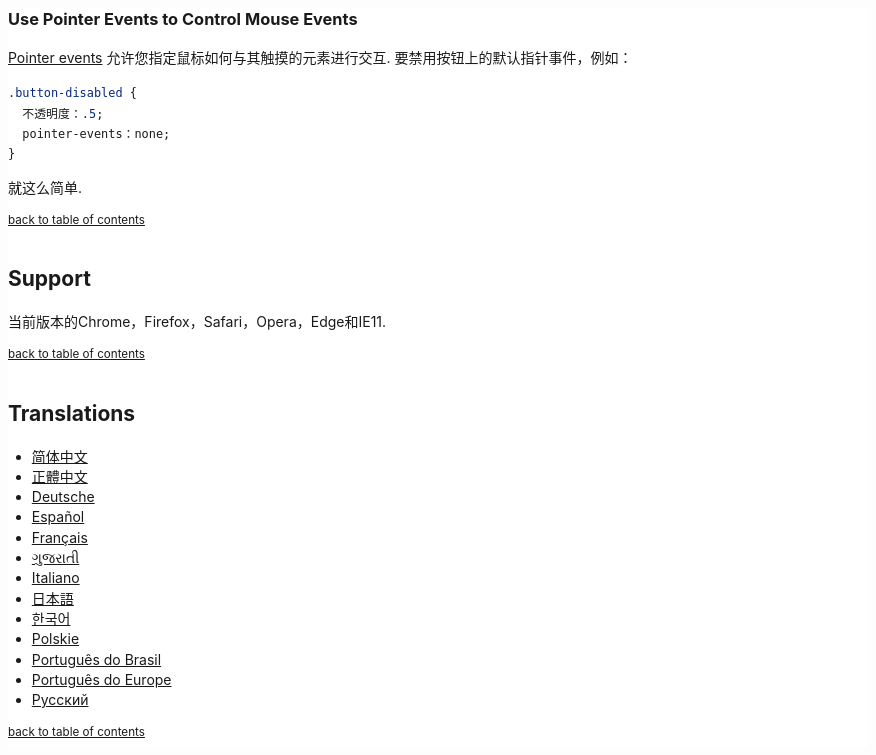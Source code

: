 
### Use Pointer Events to Control Mouse Events

[Pointer events](https://developer.mozilla.org/en-US/docs/Web/CSS/pointer-events)  允许您指定鼠标如何与其触摸的元素进行交互.  要禁用按钮上的默认指针事件，例如：

```css
.button-disabled {
  不透明度：.5;
  pointer-events：none;
}
```

就这么简单.

<sup>[back to table of contents](#table-of-contents)</sup>


## Support

当前版本的Chrome，Firefox，Safari，Opera，Edge和IE11.

<sup>[back to table of contents](#table-of-contents)</sup>


## Translations

* [简体中文](https://github.com/AllThingsSmitty/css-protips/tree/master/translations/zh-CN)
* [正體中文](https://github.com/AllThingsSmitty/css-protips/tree/master/translations/zh-TW)
* [Deutsche](https://github.com/AllThingsSmitty/css-protips/tree/master/translations/de-DE)
* [Español](https://github.com/AllThingsSmitty/css-protips/tree/master/translations/es-ES)
* [Français](https://github.com/AllThingsSmitty/css-protips/tree/master/translations/fr-FR)
* [ગુજરાતી](https://github.com/AllThingsSmitty/css-protips/tree/master/translations/gu-IND)
* [Italiano](https://github.com/AllThingsSmitty/css-protips/tree/master/translations/it-IT)
* [日本語](https://github.com/AllThingsSmitty/css-protips/tree/master/translations/ja-JP)
* [한국어](https://github.com/AllThingsSmitty/css-protips/tree/master/translations/ko-KR)
* [Polskie](https://github.com/AllThingsSmitty/css-protips/tree/master/translations/pl-PL)
* [Português do Brasil](https://github.com/AllThingsSmitty/css-protips/tree/master/translations/pt-BR)
* [Português do Europe](https://github.com/AllThingsSmitty/css-protips/tree/master/translations/pt-PT)
* [Русский](https://github.com/AllThingsSmitty/css-protips/tree/master/translations/ru-RU)

<sup>[back to table of contents](#table-of-contents)</sup>
